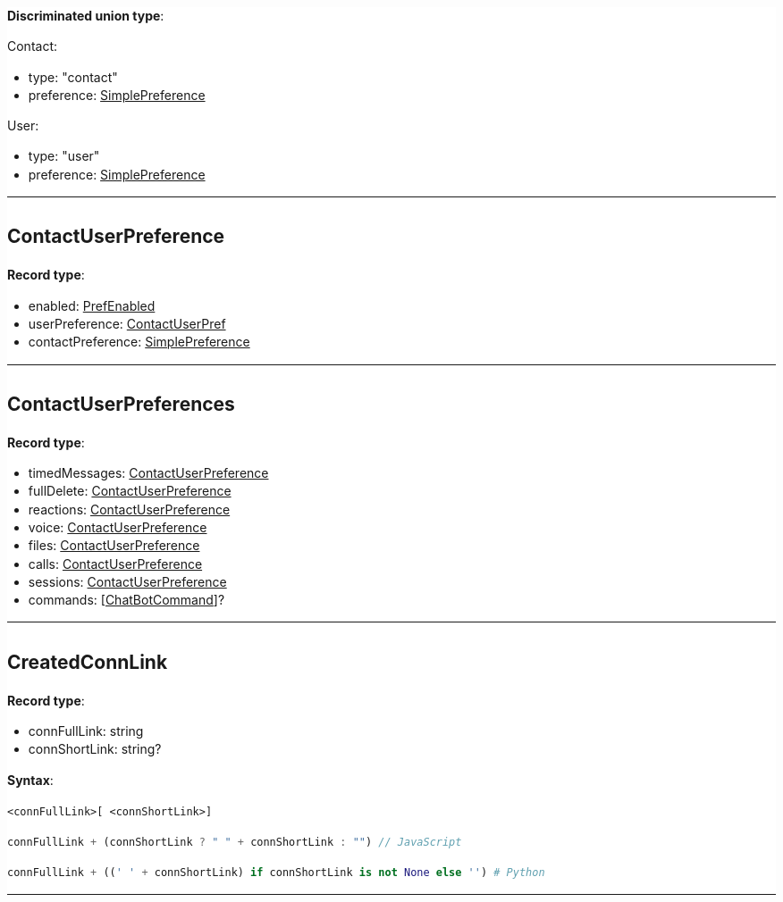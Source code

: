 **Discriminated union type**:

Contact:

- type: "contact"
- preference: [SimplePreference](#simplepreference)

User:

- type: "user"
- preference: [SimplePreference](#simplepreference)

---

## ContactUserPreference

**Record type**:

- enabled: [PrefEnabled](#prefenabled)
- userPreference: [ContactUserPref](#contactuserpref)
- contactPreference: [SimplePreference](#simplepreference)

---

## ContactUserPreferences

**Record type**:

- timedMessages: [ContactUserPreference](#contactuserpreference)
- fullDelete: [ContactUserPreference](#contactuserpreference)
- reactions: [ContactUserPreference](#contactuserpreference)
- voice: [ContactUserPreference](#contactuserpreference)
- files: [ContactUserPreference](#contactuserpreference)
- calls: [ContactUserPreference](#contactuserpreference)
- sessions: [ContactUserPreference](#contactuserpreference)
- commands: [[ChatBotCommand](#chatbotcommand)]?

---

## CreatedConnLink

**Record type**:

- connFullLink: string
- connShortLink: string?

**Syntax**:

```
<connFullLink>[ <connShortLink>]
```

```javascript
connFullLink + (connShortLink ? " " + connShortLink : "") // JavaScript
```

```python
connFullLink + ((' ' + connShortLink) if connShortLink is not None else '') # Python
```

---